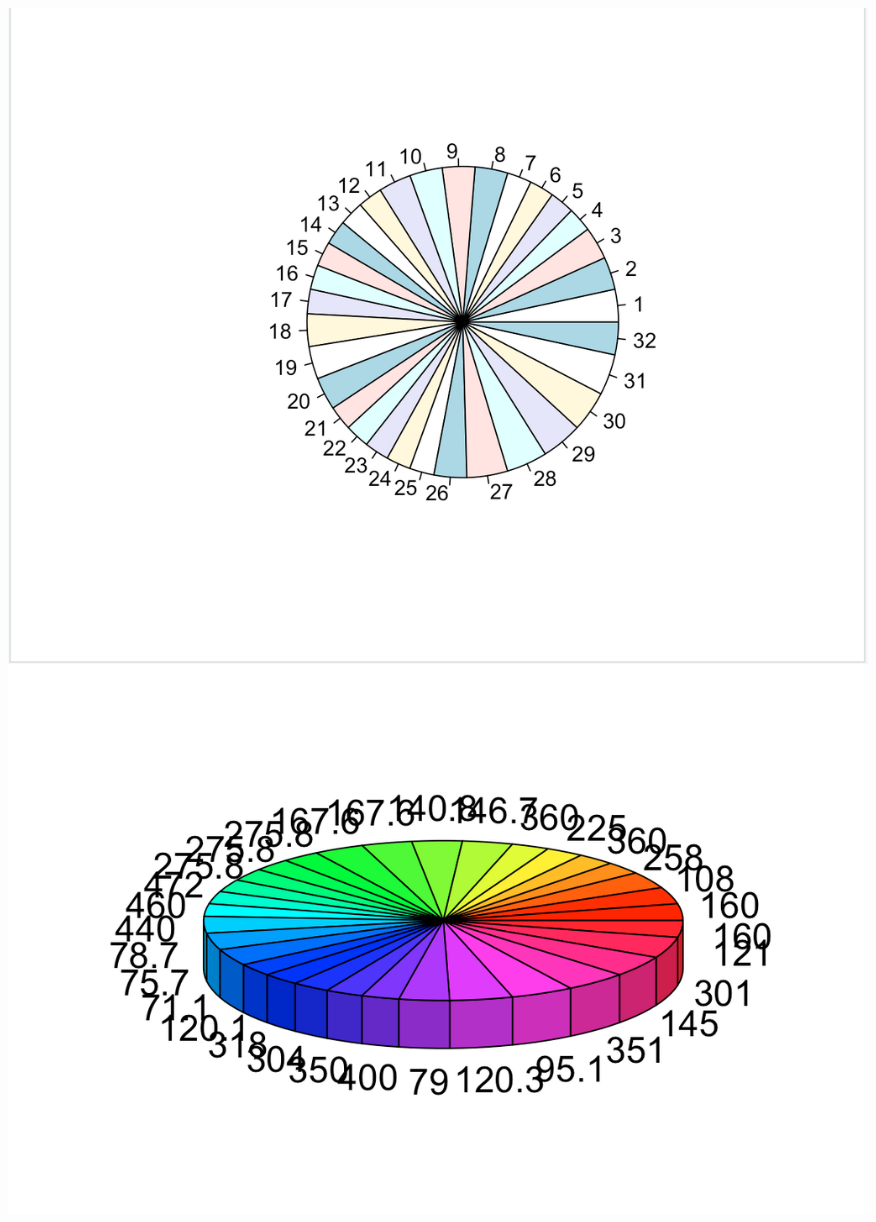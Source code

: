 ![Screenshot 2023-07-27 at 12.24.52 PM.png](R%20Programming%20cb9e6798767f4beaa20fb425b009a881/Screenshot_2023-07-27_at_12.24.52_PM.png)

![Screenshot 2023-07-27 at 12.32.37 PM.png](R%20Programming%20cb9e6798767f4beaa20fb425b009a881/Screenshot_2023-07-27_at_12.32.37_PM.png)
